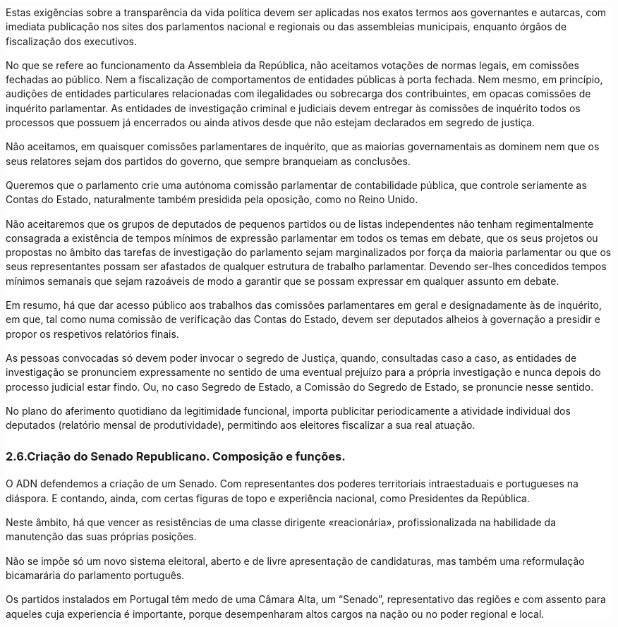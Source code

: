 Estas exigências sobre a transparência da vida política devem ser aplicadas nos exatos termos aos governantes e autarcas, com imediata publicação nos sites dos parlamentos nacional e regionais ou das assembleias municipais, enquanto órgãos de fiscalização dos executivos.

No que se refere ao funcionamento da Assembleia da República, não aceitamos votações de normas legais, em comissões fechadas ao público. Nem a fiscalização de comportamentos de entidades públicas à porta fechada. Nem mesmo, em princípio, audições de entidades particulares relacionadas com ilegalidades ou sobrecarga dos contribuintes, em opacas comissões de inquérito parlamentar. As entidades de investigação criminal e judiciais devem entregar às comissões de inquérito todos os processos que possuem já encerrados ou ainda ativos desde que não estejam declarados em segredo de justiça.

Não aceitamos, em quaisquer comissões parlamentares de inquérito, que as maiorias governamentais as dominem nem que os seus relatores sejam dos partidos do governo, que sempre branqueiam as conclusões.

Queremos que o parlamento crie uma autónoma comissão parlamentar de contabilidade pública, que controle seriamente as Contas do Estado, naturalmente também presidida pela oposição, como no Reino Unido.

Não aceitaremos que os grupos de deputados de pequenos partidos ou de listas independentes não tenham regimentalmente consagrada a existência de tempos mínimos de expressão parlamentar em todos os temas em debate, que os seus projetos ou propostas no âmbito das tarefas de investigação do parlamento sejam marginalizados por força da maioria parlamentar ou que os seus representantes possam ser afastados de qualquer estrutura de trabalho parlamentar. Devendo ser-lhes concedidos tempos mínimos semanais que sejam razoáveis de modo a garantir que se possam expressar em qualquer assunto em debate.

Em resumo, há que dar acesso público aos trabalhos das comissões parlamentares em geral e designadamente às de inquérito, em que, tal como numa comissão de verificação das Contas do Estado, devem ser deputados alheios à governação a presidir e propor os respetivos relatórios finais.

As pessoas convocadas só devem poder invocar o segredo de Justiça, quando, consultadas caso a caso, as entidades de investigação se pronunciem expressamente no sentido de uma eventual prejuízo para a própria investigação e nunca depois do processo judicial estar findo. Ou, no caso Segredo de Estado, a Comissão do Segredo de Estado, se pronuncie nesse sentido.

No plano do aferimento quotidiano da legitimidade funcional, importa publicitar periodicamente a atividade individual dos deputados (relatório mensal de produtividade), permitindo aos eleitores fiscalizar a sua real atuação.

### 2.6.Criação do Senado Republicano. Composição e funções.

O ADN defendemos a criação de um Senado. Com representantes dos poderes territoriais intraestaduais e portugueses na diáspora. E contando, ainda, com certas figuras de topo e experiência nacional, como Presidentes da República.

Neste âmbito, há que vencer as resistências de uma classe dirigente «reacionária», profissionalizada na habilidade da manutenção das suas próprias posições.

Não se impõe só um novo sistema eleitoral, aberto e de livre apresentação de candidaturas, mas também uma reformulação bicamarária do parlamento português.

Os partidos instalados em Portugal têm medo de uma Câmara Alta, um “Senado”, representativo das regiões e com assento para aqueles cuja experiencia é importante, porque desempenharam altos cargos na nação ou no poder regional e local.
